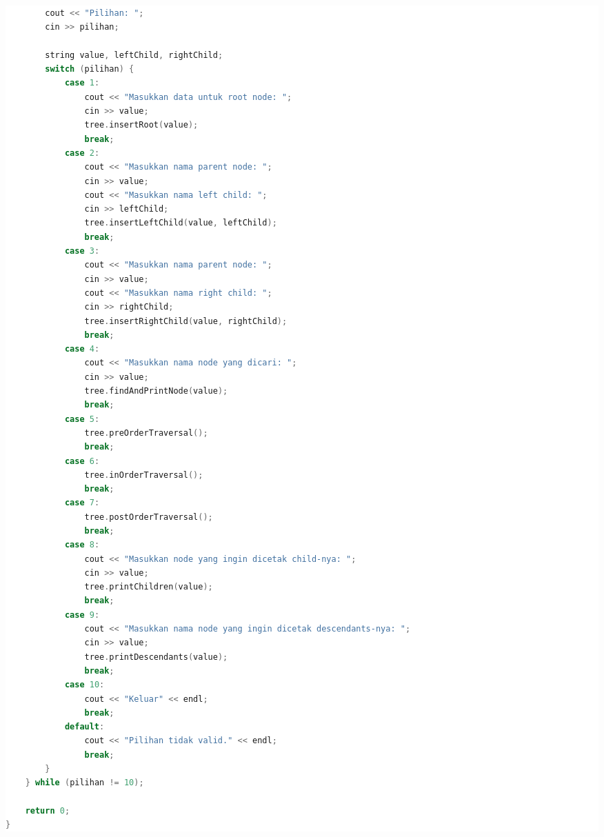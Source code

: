 ```C++
        cout << "Pilihan: ";
        cin >> pilihan;

        string value, leftChild, rightChild;
        switch (pilihan) {
            case 1:
                cout << "Masukkan data untuk root node: ";
                cin >> value;
                tree.insertRoot(value);
                break;
            case 2:
                cout << "Masukkan nama parent node: ";
                cin >> value;
                cout << "Masukkan nama left child: ";
                cin >> leftChild;
                tree.insertLeftChild(value, leftChild);
                break;
            case 3:
                cout << "Masukkan nama parent node: ";
                cin >> value;
                cout << "Masukkan nama right child: ";
                cin >> rightChild;
                tree.insertRightChild(value, rightChild);
                break;
            case 4:
                cout << "Masukkan nama node yang dicari: ";
                cin >> value;
                tree.findAndPrintNode(value);
                break;
            case 5:
                tree.preOrderTraversal();
                break;
            case 6:
                tree.inOrderTraversal();
                break;
            case 7:
                tree.postOrderTraversal();
                break;
            case 8:
                cout << "Masukkan node yang ingin dicetak child-nya: ";
                cin >> value;
                tree.printChildren(value);
                break;
            case 9:
                cout << "Masukkan nama node yang ingin dicetak descendants-nya: ";
                cin >> value;
                tree.printDescendants(value);
                break;
            case 10:
                cout << "Keluar" << endl;
                break;
            default:
                cout << "Pilihan tidak valid." << endl;
                break;
        }
    } while (pilihan != 10);

    return 0;
}
```
